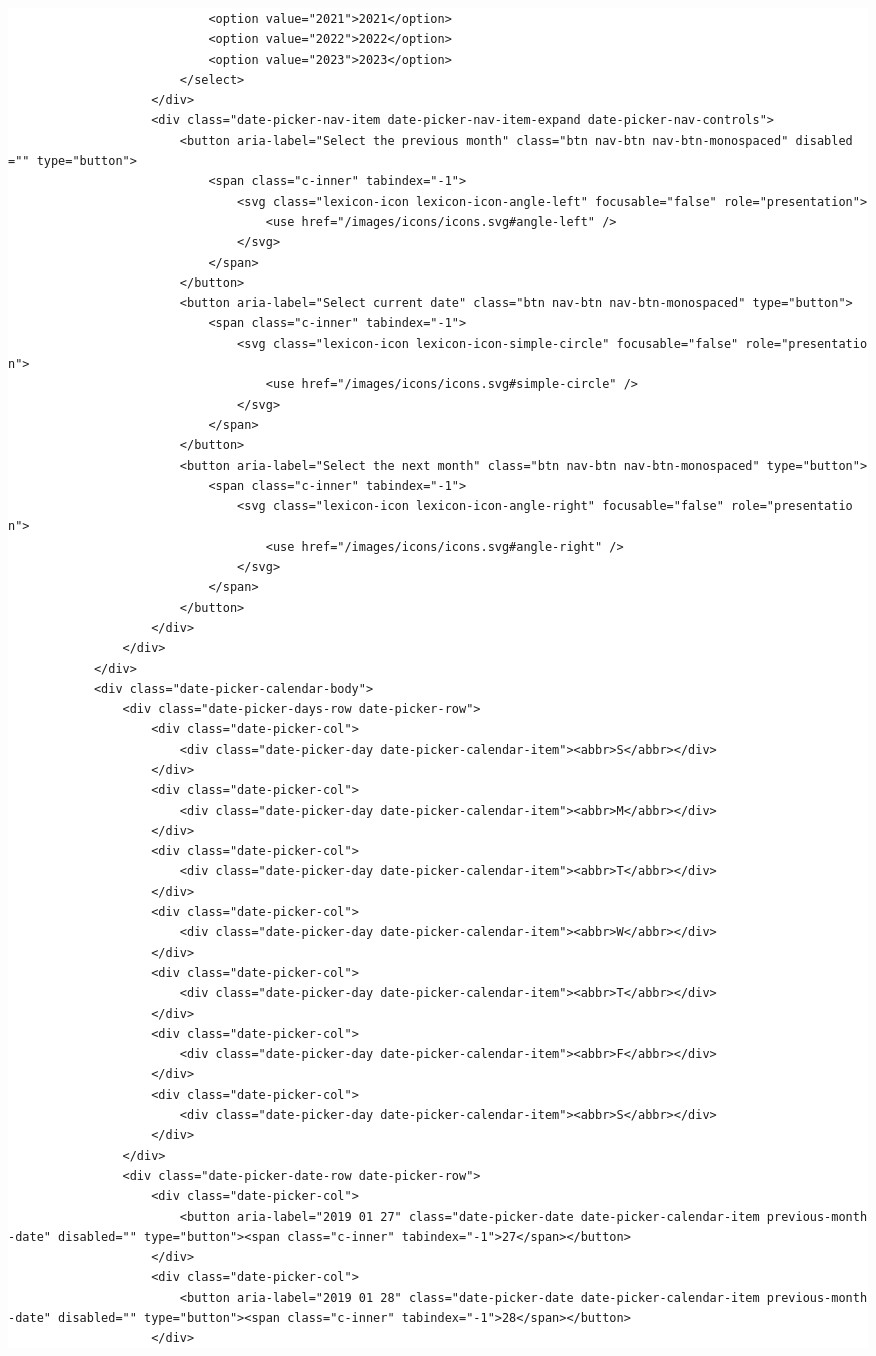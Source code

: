 								<option value="2021">2021</option>
								<option value="2022">2022</option>
								<option value="2023">2023</option>
							</select>
						</div>
						<div class="date-picker-nav-item date-picker-nav-item-expand date-picker-nav-controls">
							<button aria-label="Select the previous month" class="btn nav-btn nav-btn-monospaced" disabled="" type="button">
								<span class="c-inner" tabindex="-1">
									<svg class="lexicon-icon lexicon-icon-angle-left" focusable="false" role="presentation">
										<use href="/images/icons/icons.svg#angle-left" />
									</svg>
								</span>
							</button>
							<button aria-label="Select current date" class="btn nav-btn nav-btn-monospaced" type="button">
								<span class="c-inner" tabindex="-1">
									<svg class="lexicon-icon lexicon-icon-simple-circle" focusable="false" role="presentation">
										<use href="/images/icons/icons.svg#simple-circle" />
									</svg>
								</span>
							</button>
							<button aria-label="Select the next month" class="btn nav-btn nav-btn-monospaced" type="button">
								<span class="c-inner" tabindex="-1">
									<svg class="lexicon-icon lexicon-icon-angle-right" focusable="false" role="presentation">
										<use href="/images/icons/icons.svg#angle-right" />
									</svg>
								</span>
							</button>
						</div>
					</div>
				</div>
				<div class="date-picker-calendar-body">
					<div class="date-picker-days-row date-picker-row">
						<div class="date-picker-col">
							<div class="date-picker-day date-picker-calendar-item"><abbr>S</abbr></div>
						</div>
						<div class="date-picker-col">
							<div class="date-picker-day date-picker-calendar-item"><abbr>M</abbr></div>
						</div>
						<div class="date-picker-col">
							<div class="date-picker-day date-picker-calendar-item"><abbr>T</abbr></div>
						</div>
						<div class="date-picker-col">
							<div class="date-picker-day date-picker-calendar-item"><abbr>W</abbr></div>
						</div>
						<div class="date-picker-col">
							<div class="date-picker-day date-picker-calendar-item"><abbr>T</abbr></div>
						</div>
						<div class="date-picker-col">
							<div class="date-picker-day date-picker-calendar-item"><abbr>F</abbr></div>
						</div>
						<div class="date-picker-col">
							<div class="date-picker-day date-picker-calendar-item"><abbr>S</abbr></div>
						</div>
					</div>
					<div class="date-picker-date-row date-picker-row">
						<div class="date-picker-col">
							<button aria-label="2019 01 27" class="date-picker-date date-picker-calendar-item previous-month-date" disabled="" type="button"><span class="c-inner" tabindex="-1">27</span></button>
						</div>
						<div class="date-picker-col">
							<button aria-label="2019 01 28" class="date-picker-date date-picker-calendar-item previous-month-date" disabled="" type="button"><span class="c-inner" tabindex="-1">28</span></button>
						</div>